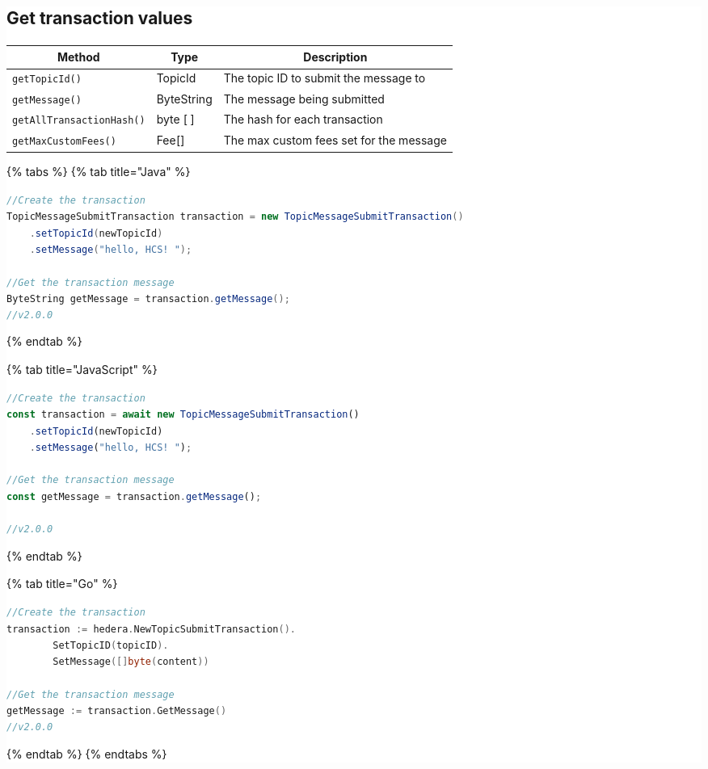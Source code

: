 ## Get transaction values

| Method                    | Type       | Description                             |
| ------------------------- | ---------- | --------------------------------------- |
| `getTopicId()`            | TopicId    | The topic ID to submit the message to   |
| `getMessage()`            | ByteString | The message being submitted             |
| `getAllTransactionHash()` | byte \[ ]  | The hash for each transaction           |
| `getMaxCustomFees()`      | Fee\[]     | The max custom fees set for the message |

{% tabs %}
{% tab title="Java" %}
```java
//Create the transaction
TopicMessageSubmitTransaction transaction = new TopicMessageSubmitTransaction()
    .setTopicId(newTopicId)
    .setMessage("hello, HCS! ");

//Get the transaction message
ByteString getMessage = transaction.getMessage();
//v2.0.0
```
{% endtab %}

{% tab title="JavaScript" %}
```javascript
//Create the transaction
const transaction = await new TopicMessageSubmitTransaction()
    .setTopicId(newTopicId)
    .setMessage("hello, HCS! ");

//Get the transaction message
const getMessage = transaction.getMessage();

//v2.0.0
```
{% endtab %}

{% tab title="Go" %}
```go
//Create the transaction
transaction := hedera.NewTopicSubmitTransaction().
        SetTopicID(topicID).
        SetMessage([]byte(content))

//Get the transaction message
getMessage := transaction.GetMessage()
//v2.0.0
```
{% endtab %}
{% endtabs %}

